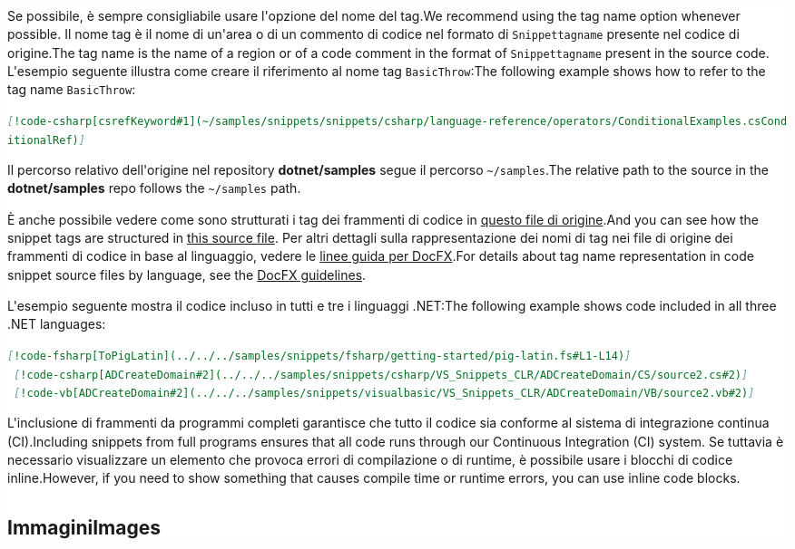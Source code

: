 <span data-ttu-id="f3e8f-210">Se possibile, è sempre consigliabile usare l'opzione del nome del tag.</span><span class="sxs-lookup"><span data-stu-id="f3e8f-210">We recommend using the tag name option whenever possible.</span></span> <span data-ttu-id="f3e8f-211">Il nome tag è il nome di un'area o di un commento di codice nel formato di `Snippettagname` presente nel codice di origine.</span><span class="sxs-lookup"><span data-stu-id="f3e8f-211">The tag name is the name of a region or of a code comment in the format of `Snippettagname` present in the source code.</span></span> <span data-ttu-id="f3e8f-212">L'esempio seguente illustra come creare il riferimento al nome tag `BasicThrow`:</span><span class="sxs-lookup"><span data-stu-id="f3e8f-212">The following example shows how to refer to the tag name `BasicThrow`:</span></span>

```markdown
[!code-csharp[csrefKeyword#1](~/samples/snippets/snippets/csharp/language-reference/operators/ConditionalExamples.csConditionalRef)]
```

<span data-ttu-id="f3e8f-213">Il percorso relativo dell'origine nel repository **dotnet/samples** segue il percorso `~/samples`.</span><span class="sxs-lookup"><span data-stu-id="f3e8f-213">The relative path to the source in the **dotnet/samples** repo follows the `~/samples` path.</span></span>

<span data-ttu-id="f3e8f-214">È anche possibile vedere come sono strutturati i tag dei frammenti di codice in [questo file di origine](https://github.com/dotnet/samples/blob/master/snippets/csharp/language-reference/operators/ConditionalExamples.cs).</span><span class="sxs-lookup"><span data-stu-id="f3e8f-214">And you can see how the snippet tags are structured in [this source file](https://github.com/dotnet/samples/blob/master/snippets/csharp/language-reference/operators/ConditionalExamples.cs).</span></span> <span data-ttu-id="f3e8f-215">Per altri dettagli sulla rappresentazione dei nomi di tag nei file di origine dei frammenti di codice in base al linguaggio, vedere le [linee guida per DocFX](https://dotnet.github.io/docfx/spec/docfx_flavored_markdown.html#tag-name-representation-in-code-snippet-source-file).</span><span class="sxs-lookup"><span data-stu-id="f3e8f-215">For details about tag name representation in code snippet source files by language, see the [DocFX guidelines](https://dotnet.github.io/docfx/spec/docfx_flavored_markdown.html#tag-name-representation-in-code-snippet-source-file).</span></span>

<span data-ttu-id="f3e8f-216">L'esempio seguente mostra il codice incluso in tutti e tre i linguaggi .NET:</span><span class="sxs-lookup"><span data-stu-id="f3e8f-216">The following example shows code included in all three .NET languages:</span></span>

```markdown
[!code-fsharp[ToPigLatin](../../../samples/snippets/fsharp/getting-started/pig-latin.fs#L1-L14)]
 [!code-csharp[ADCreateDomain#2](../../../samples/snippets/csharp/VS_Snippets_CLR/ADCreateDomain/CS/source2.cs#2)]
 [!code-vb[ADCreateDomain#2](../../../samples/snippets/visualbasic/VS_Snippets_CLR/ADCreateDomain/VB/source2.vb#2)]  
```

<span data-ttu-id="f3e8f-217">L'inclusione di frammenti da programmi completi garantisce che tutto il codice sia conforme al sistema di integrazione continua (CI).</span><span class="sxs-lookup"><span data-stu-id="f3e8f-217">Including snippets from full programs ensures that all code runs through our Continuous Integration (CI) system.</span></span> <span data-ttu-id="f3e8f-218">Se tuttavia è necessario visualizzare un elemento che provoca errori di compilazione o di runtime, è possibile usare i blocchi di codice inline.</span><span class="sxs-lookup"><span data-stu-id="f3e8f-218">However, if you need to show something that causes compile time or runtime errors, you can use inline code blocks.</span></span>

## <a name="images"></a><span data-ttu-id="f3e8f-219">Immagini</span><span class="sxs-lookup"><span data-stu-id="f3e8f-219">Images</span></span>
